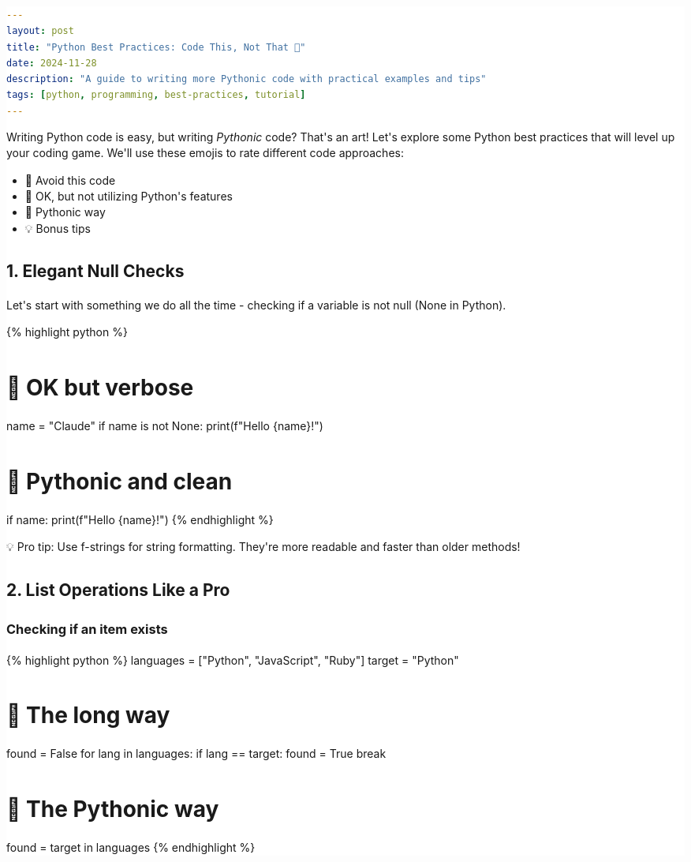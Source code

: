 ```yaml
---
layout: post
title: "Python Best Practices: Code This, Not That 🐍"
date: 2024-11-28
description: "A guide to writing more Pythonic code with practical examples and tips"
tags: [python, programming, best-practices, tutorial]
---
```


Writing Python code is easy, but writing *Pythonic* code? That's an art! Let's explore some Python best practices that will level up your coding game. We'll use these emojis to rate different code approaches:

- 💩 Avoid this code
- 🤔 OK, but not utilizing Python's features
- 🐍 Pythonic way
- 💡 Bonus tips

## 1. Elegant Null Checks

Let's start with something we do all the time - checking if a variable is not null (None in Python). 

{% highlight python %}
# 🤔 OK but verbose
name = "Claude"
if name is not None:
    print(f"Hello {name}!")

# 🐍 Pythonic and clean
if name:
    print(f"Hello {name}!")
{% endhighlight %}

💡 Pro tip: Use f-strings for string formatting. They're more readable and faster than older methods!

## 2. List Operations Like a Pro

### Checking if an item exists

{% highlight python %}
languages = ["Python", "JavaScript", "Ruby"]
target = "Python"

# 🤔 The long way
found = False
for lang in languages:
    if lang == target:
        found = True
        break

# 🐍 The Pythonic way
found = target in languages
{% endhighlight %}
